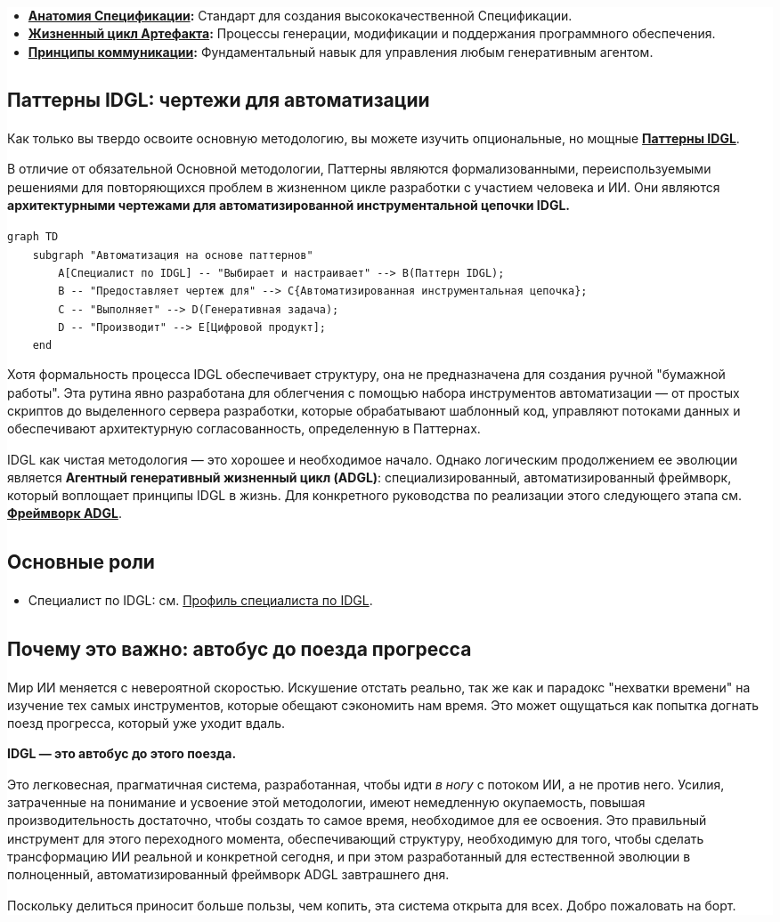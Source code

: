 *   **[Анатомия Спецификации](./02-anatomy-of-a-spec.md):** Стандарт для создания высококачественной Спецификации.
*   **[Жизненный цикл Артефакта](./03-the-artifact-lifecycle.md):** Процессы генерации, модификации и поддержания программного обеспечения.
*   **[Принципы коммуникации](./04-communication-principles.md):** Фундаментальный навык для управления любым генеративным агентом.

## Паттерны IDGL: чертежи для автоматизации

Как только вы твердо освоите основную методологию, вы можете изучить опциональные, но мощные **[Паттерны IDGL](./01-patterns/)**.

В отличие от обязательной Основной методологии, Паттерны являются формализованными, переиспользуемыми решениями для повторяющихся проблем в жизненном цикле разработки с участием человека и ИИ. Они являются **архитектурными чертежами для автоматизированной инструментальной цепочки IDGL.**

```mermaid
graph TD
    subgraph "Автоматизация на основе паттернов"
        A[Специалист по IDGL] -- "Выбирает и настраивает" --> B(Паттерн IDGL);
        B -- "Предоставляет чертеж для" --> C{Автоматизированная инструментальная цепочка};
        C -- "Выполняет" --> D(Генеративная задача);
        D -- "Производит" --> E[Цифровой продукт];
    end
```

Хотя формальность процесса IDGL обеспечивает структуру, она не предназначена для создания ручной "бумажной работы". Эта рутина явно разработана для облегчения с помощью набора инструментов автоматизации — от простых скриптов до выделенного сервера разработки, которые обрабатывают шаблонный код, управляют потоками данных и обеспечивают архитектурную согласованность, определенную в Паттернах.

IDGL как чистая методология — это хорошее и необходимое начало. Однако логическим продолжением ее эволюции является **Агентный генеративный жизненный цикл (ADGL)**: специализированный, автоматизированный фреймворк, который воплощает принципы IDGL в жизнь. Для конкретного руководства по реализации этого следующего этапа см. **[Фреймворк ADGL](./03-adgl-framework/)**.

## Основные роли

- Специалист по IDGL: см. [Профиль специалиста по IDGL](./06-idgl-practitioner-profile.md).

## Почему это важно: автобус до поезда прогресса

Мир ИИ меняется с невероятной скоростью. Искушение отстать реально, так же как и парадокс "нехватки времени" на изучение тех самых инструментов, которые обещают сэкономить нам время. Это может ощущаться как попытка догнать поезд прогресса, который уже уходит вдаль.

**IDGL — это автобус до этого поезда.**

Это легковесная, прагматичная система, разработанная, чтобы идти *в ногу* с потоком ИИ, а не против него. Усилия, затраченные на понимание и усвоение этой методологии, имеют немедленную окупаемость, повышая производительность достаточно, чтобы создать то самое время, необходимое для ее освоения. Это правильный инструмент для этого переходного момента, обеспечивающий структуру, необходимую для того, чтобы сделать трансформацию ИИ реальной и конкретной сегодня, и при этом разработанный для естественной эволюции в полноценный, автоматизированный фреймворк ADGL завтрашнего дня.

Поскольку делиться приносит больше пользы, чем копить, эта система открыта для всех. Добро пожаловать на борт.
